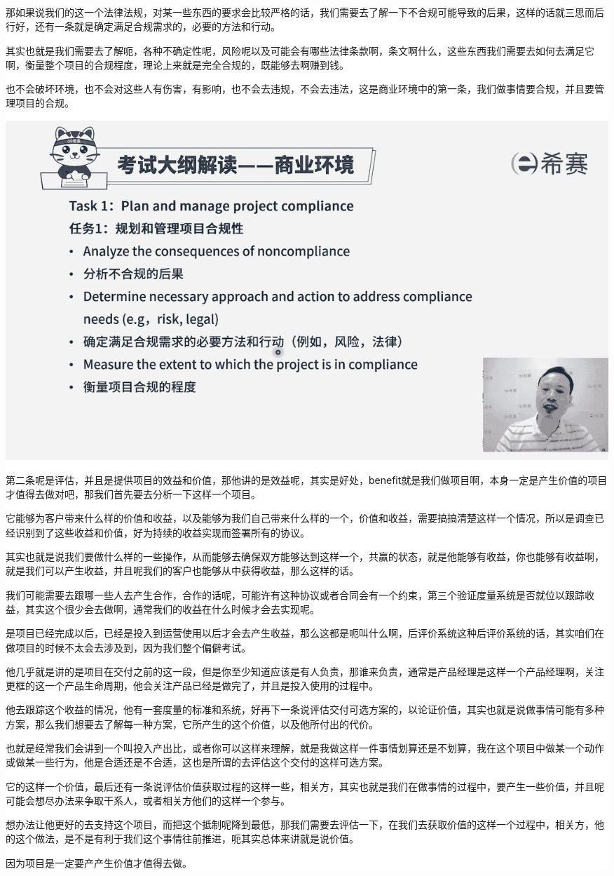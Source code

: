 那如果说我们的这一个法律法规，对某一些东西的要求会比较严格的话，我们需要去了解一下不合规可能导致的后果，这样的话就三思而后行好，还有一条就是确定满足合规需求的，必要的方法和行动。

其实也就是我们需要去了解呃，各种不确定性呢，风险呢以及可能会有哪些法律条款啊，条文啊什么，这些东西我们需要去如何去满足它啊，衡量整个项目的合规程度，理论上来就是完全合规的，既能够去啊赚到钱。

也不会破坏环境，也不会对这些人有伤害，有影响，也不会去违规，不会去违法，这是商业环境中的第一条，我们做事情要合规，并且要管理项目的合规。



![](img/8529ec572785c275bc9bf1869683008f_6.png)

第二条呢是评估，并且是提供项目的效益和价值，那他讲的是效益呢，其实是好处，benefit就是我们做项目啊，本身一定是产生价值的项目才值得去做对吧，那我们首先要去分析一下这样一个项目。

它能够为客户带来什么样的价值和收益，以及能够为我们自己带来什么样的一个，价值和收益，需要搞搞清楚这样一个情况，所以是调查已经识别到了这些收益和价值，好为持续的收益实现而签署所有的协议。

其实也就是说我们要做什么样的一些操作，从而能够去确保双方能够达到这样一个，共赢的状态，就是他能够有收益，你也能够有收益啊，就是我们可以产生收益，并且呢我们的客户也能够从中获得收益，那么这样的话。

我们可能需要去跟哪一些人去产生合作，合作的话呢，可能许有这种协议或者合同会有一个约束，第三个验证度量系统是否就位以跟踪收益，其实这个很少会去做啊，通常我们的收益在什么时候才会去实现呢。

是项目已经完成以后，已经是投入到运营使用以后才会去产生收益，那么这都是呃叫什么啊，后评价系统这种后评价系统的话，其实咱们在做项目的时候不太会去涉及到，因为我们整个偏僻考试。

他几乎就是讲的是项目在交付之前的这一段，但是你至少知道应该是有人负责，那谁来负责，通常是产品经理是这样一个产品经理啊，关注更框的这一个产品生命周期，他会关注产品已经是做完了，并且是投入使用的过程中。

他去跟踪这个收益的情况，他有一套度量的标准和系统，好再下一条说评估交付可选方案的，以论证价值，其实也就是说做事情可能有多种方案，那么我们想要去了解每一种方案，它所产生的这个价值，以及他所付出的代价。

也就是经常我们会讲到一个叫投入产出比，或者你可以这样来理解，就是我做这样一件事情划算还是不划算，我在这个项目中做某一个动作或做某一些行为，他是合适还是不合适，这也是所谓的去评估这个交付的这样可选方案。

它的这样一个价值，最后还有一条说评估价值获取过程的这样一些，相关方，其实也就是我们在做事情的过程中，要产生一些价值，并且呢可能会想尽办法来争取干系人，或者相关方他们的这样一个参与。

想办法让他更好的去支持这个项目，而把这个抵制呢降到最低，那我们需要去评估一下，在我们去获取价值的这样一个过程中，相关方，他的这个做法，是不是有利于我们这个事情往前推进，呃其实总体来讲就是说价值。

因为项目是一定要产产生价值才值得去做。
